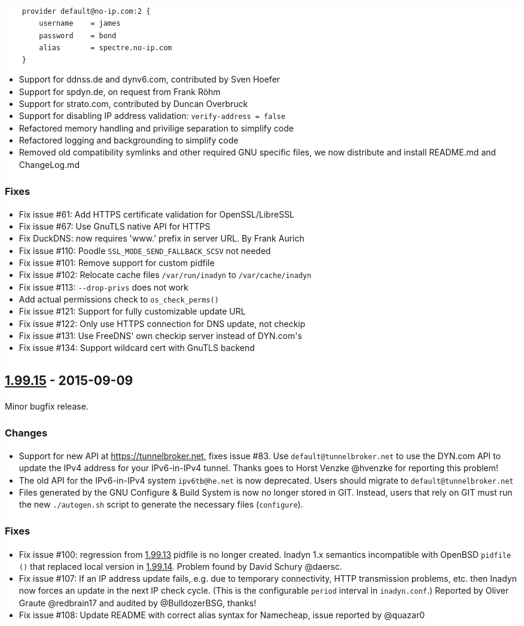         provider default@no-ip.com:2 {
            username    = james
            password    = bond
            alias       = spectre.no-ip.com
        }

- Support for ddnss.de and dynv6.com, contributed by Sven Hoefer
- Support for spdyn.de, on request from Frank Röhm
- Support for strato.com, contributed by Duncan Overbruck
- Support for disabling IP address validation: `verify-address = false`
- Refactored memory handling and privilige separation to simplify code
- Refactored logging and backgrounding to simplify code
- Removed old compatibility symlinks and other required GNU specific
  files, we now distribute and install README.md and ChangeLog.md

### Fixes
- Fix issue #61: Add HTTPS certificate validation for OpenSSL/LibreSSL
- Fix issue #67: Use GnuTLS native API for HTTPS
- Fix DuckDNS: now requires 'www.' prefix in server URL.  By Frank Aurich
- Fix issue #110: Poodle `SSL_MODE_SEND_FALLBACK_SCSV` not needed
- Fix issue #101: Remove support for custom pidfile
- Fix issue #102: Relocate cache files `/var/run/inadyn` to `/var/cache/inadyn`
- Fix issue #113: `--drop-privs` does not work
- Add actual permissions check to `os_check_perms()`
- Fix issue #121: Support for fully customizable update URL
- Fix issue #122: Only use HTTPS connection for DNS update, not checkip
- Fix issue #131: Use FreeDNS' own checkip server instead of DYN.com's
- Fix issue #134: Support wildcard cert with GnuTLS backend


[1.99.15][] - 2015-09-09
------------------------

Minor bugfix release.

### Changes
- Support for new API at https://tunnelbroker.net, fixes issue #83.
  Use `default@tunnelbroker.net` to use the DYN.com API to update
  the IPv4 address for your IPv6-in-IPv4 tunnel.  Thanks goes to
  Horst Venzke @hvenzke for reporting this problem!
- The old API for the IPv6-in-IPv4 system `ipv6tb@he.net` is now
  deprecated.  Users should migrate to `default@tunnelbroker.net`
- Files generated by the GNU Configure & Build System is now no longer
  stored in GIT.  Instead, users that rely on GIT must run the new
  `./autogen.sh` script to generate the necessary files (`configure`).


### Fixes
- Fix issue #100: regression from [1.99.13][] pidfile is no longer
  created.  Inadyn 1.x semantics incompatible with OpenBSD `pidfile()`
  that replaced local version in [1.99.14][].  Problem found by David
  Schury @daersc.
- Fix issue #107: If an IP address update fails, e.g. due to temporary
  connectivity, HTTP transmission problems, etc. then Inadyn now forces
  an update in the next IP check cycle.  (This is the configurable
  `period` interval in `inadyn.conf`.)  Reported by Oliver Graute
  @redbrain17 and audited by @BulldozerBSG, thanks!
- Fix issue #108: Update README with correct alias syntax for Namecheap,
  issue reported by @quazar0


[UNRELEASED]: https://github.com/troglobit/inadyn/compare/v2.11.0...HEAD
[v2.11.0]: https://github.com/troglobit/inadyn/compare/v2.10.0...v2.11.0
[v2.10.0]: https://github.com/troglobit/inadyn/compare/v2.9.1...v2.10.0
[v2.9.1]: https://github.com/troglobit/inadyn/compare/v2.9.0...v2.9.1
[v2.9.0]: https://github.com/troglobit/inadyn/compare/v2.8.1...v2.9.0
[v2.8.1]: https://github.com/troglobit/inadyn/compare/v2.8...v2.8.1
[v2.8]:   https://github.com/troglobit/inadyn/compare/v2.7...v2.8
[v2.7]:   https://github.com/troglobit/inadyn/compare/v2.6...v2.7
[v2.6]:   https://github.com/troglobit/inadyn/compare/v2.5...v2.6
[v2.5]:   https://github.com/troglobit/inadyn/compare/v2.4...v2.5
[v2.4]:   https://github.com/troglobit/inadyn/compare/v2.3.1...v2.4
[v2.3.1]: https://github.com/troglobit/inadyn/compare/v2.3...v2.3.1
[v2.3]:   https://github.com/troglobit/inadyn/compare/v2.2.1...v2.3
[v2.2.1]: https://github.com/troglobit/inadyn/compare/v2.2...v2.2.1
[v2.2]:   https://github.com/troglobit/inadyn/compare/v2.1...v2.2
[v2.1]:   https://github.com/troglobit/inadyn/compare/v2.0...v2.1
[v2.0]:   https://github.com/troglobit/inadyn/compare/1.99.15...v2.0
[1.99.15]: https://github.com/troglobit/inadyn/compare/1.99.14...1.99.15
[1.99.14]: https://github.com/troglobit/inadyn/compare/1.99.13...1.99.14
[1.99.13]: https://github.com/troglobit/inadyn/compare/1.99.12...1.99.13
[1.99.12]: https://github.com/troglobit/inadyn/compare/1.99.11...1.99.12
[1.99.11]: https://github.com/troglobit/inadyn/compare/1.99.10...1.99.11
[1.99.10]: https://github.com/troglobit/inadyn/compare/1.99.9...1.99.10
[1.99.9]: https://github.com/troglobit/inadyn/compare/1.99.8...1.99.9
[1.99.8]: https://github.com/troglobit/inadyn/compare/1.99.7...1.99.8
[1.99.7]: https://github.com/troglobit/inadyn/compare/1.99.6...1.99.7
[1.99.6]: https://github.com/troglobit/inadyn/compare/1.99.5...1.99.6
[1.99.5]: https://github.com/troglobit/inadyn/compare/1.99.4...1.99.5
[1.99.4]: https://github.com/troglobit/inadyn/compare/1.99.3...1.99.4
[1.99.3]: https://github.com/troglobit/inadyn/compare/1.99.2...1.99.3
[1.99.1]: https://github.com/troglobit/inadyn/compare/1.99.1...1.99.2
[1.99.1]: https://github.com/troglobit/inadyn/compare/1.99.0...1.99.1
[1.99.0]: https://github.com/troglobit/inadyn/compare/1.98.1...1.99.0
[1.98.1]: https://github.com/troglobit/inadyn/compare/1.98.0...1.98.1
[1.98.0]: https://github.com/troglobit/inadyn/compare/1.97.4...1.98.0
[1.97.4]: https://github.com/troglobit/inadyn/compare/1.97.3...1.97.4
[1.97.3]: https://github.com/troglobit/inadyn/compare/1.97.2...1.97.3
[1.97.2]: https://github.com/troglobit/inadyn/compare/1.97.1...1.97.2
[1.97.1]: https://github.com/troglobit/inadyn/compare/1.97.0...1.97.1
[1.97.0]: https://github.com/troglobit/inadyn/compare/1.96.2...1.97.0
[libite]: https://github.com/troglobit/libite
[README.md]: https://github.com/troglobit/inadyn/blob/master/README.md
[libConfuse]: https://github.com/martinh/libconfuse